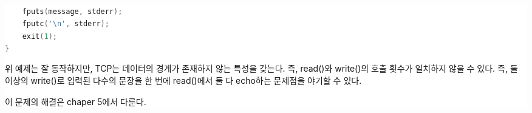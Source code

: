 ```c
    fputs(message, stderr);
    fputc('\n', stderr);
    exit(1);
}
```

위 예제는 잘 동작하지만, TCP는 데이터의 경계가 존재하지 않는 특성을 갖는다. 즉, read()와 write()의 호출 횟수가 일치하지 않을 수 있다. 즉, 둘 이상의 write()로 입력된 다수의 문장을 한 번에 read()에서 둘 다 echo하는 문제점을 야기할 수 있다. 

이 문제의 해결은 chaper 5에서 다룬다.  




